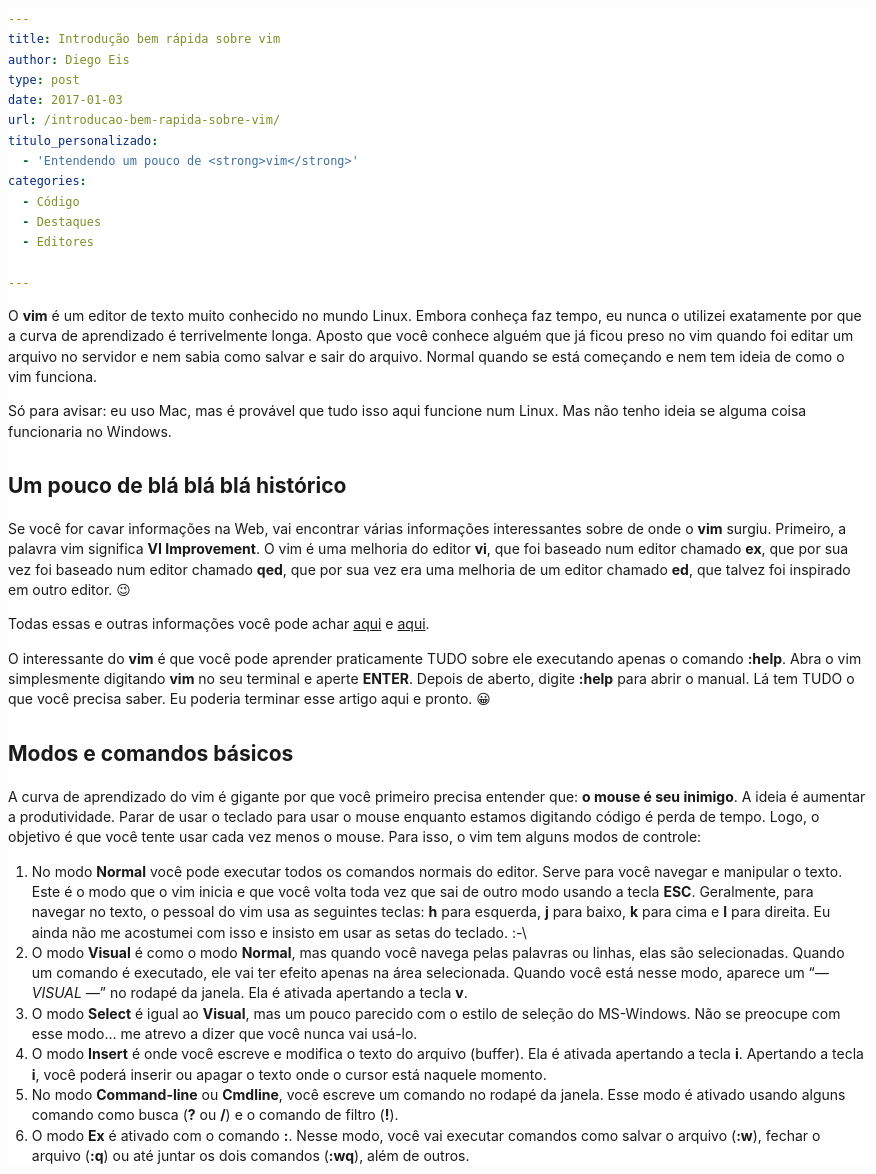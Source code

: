 ```yaml
---
title: Introdução bem rápida sobre vim
author: Diego Eis
type: post
date: 2017-01-03
url: /introducao-bem-rapida-sobre-vim/
titulo_personalizado:
  - 'Entendendo um pouco de <strong>vim</strong>'
categories:
  - Código
  - Destaques
  - Editores

---
```

O **vim** é um editor de texto muito conhecido no mundo Linux. Embora conheça faz tempo, eu nunca o utilizei exatamente por que a curva de aprendizado é terrivelmente longa. Aposto que você conhece alguém que já ficou preso no vim quando foi editar um arquivo no servidor e nem sabia como salvar e sair do arquivo. Normal quando se está começando e nem tem ideia de como o vim funciona.

Só para avisar: eu uso Mac, mas é provável que tudo isso aqui funcione num Linux. Mas não tenho ideia se alguma coisa funcionaria no Windows.

## Um pouco de blá blá blá histórico

Se você for cavar informações na Web, vai encontrar várias informações interessantes sobre de onde o **vim** surgiu. Primeiro, a palavra vim significa **VI Improvement**. O vim é uma melhoria do editor **vi**, que foi baseado num editor chamado **ex**, que por sua vez foi baseado num editor chamado **qed**, que por sua vez era uma melhoria de um editor chamado **ed**, que talvez foi inspirado em outro editor. 😉
  
Todas essas e outras informações você pode achar [aqui][1] e [aqui][2].

O interessante do **vim** é que você pode aprender praticamente TUDO sobre ele executando apenas o comando **:help**. Abra o vim simplesmente digitando **vim** no seu terminal e aperte **ENTER**. Depois de aberto, digite **:help** para abrir o manual. Lá tem TUDO o que você precisa saber. Eu poderia terminar esse artigo aqui e pronto. 😀

## Modos e comandos básicos

A curva de aprendizado do vim é gigante por que você primeiro precisa entender que: **o mouse é seu inimigo**. A ideia é aumentar a produtividade. Parar de usar o teclado para usar o mouse enquanto estamos digitando código é perda de tempo. Logo, o objetivo é que você tente usar cada vez menos o mouse. Para isso, o vim tem alguns modos de controle:

  1. No modo **Normal** você pode executar todos os comandos normais do editor. Serve para você navegar e manipular o texto. Este é o modo que o vim inicia e que você volta toda vez que sai de outro modo usando a tecla **ESC**. Geralmente, para navegar no texto, o pessoal do vim usa as seguintes teclas: **h** para esquerda, **j** para baixo, **k** para cima e **l** para direita. Eu ainda não me acostumei com isso e insisto em usar as setas do teclado. :-\
  2. O modo **Visual** é como o modo **Normal**, mas quando você navega pelas palavras ou linhas, elas são selecionadas. Quando um comando é executado, ele vai ter efeito apenas na área selecionada. Quando você está nesse modo, aparece um &#8220;_&#8212; VISUAL &#8212;_&#8221; no rodapé da janela. Ela é ativada apertando a tecla **v**.
  3. O modo **Select** é igual ao **Visual**, mas um pouco parecido com o estilo de seleção do MS-Windows. Não se preocupe com esse modo&#8230; me atrevo a dizer que você nunca vai usá-lo.
  4. O modo **Insert** é onde você escreve e modifica o texto do arquivo (buffer). Ela é ativada apertando a tecla **i**. Apertando a tecla **i**, você poderá inserir ou apagar o texto onde o cursor está naquele momento.
  5. No modo **Command-line** ou **Cmdline**, você escreve um comando no rodapé da janela. Esse modo é ativado usando alguns comando como busca (**?** ou **/**) e o comando de filtro (**!**).
  6. O modo **Ex** é ativado com o comando **:**. Nesse modo, você vai executar comandos como salvar o arquivo (**:w**), fechar o arquivo (**:q**) ou até juntar os dois comandos (**:wq**), além de outros.

 [1]: https://en.wikipedia.org/wiki/Ed_(text_editor)
 [2]: https://en.wikipedia.org/wiki/Vi
 [3]: https://www.sergioaugrod.com.br
 [4]: https://github.com/sergioaugrod/dotfiles/blob/master/.vimrc
 [5]: https://github.com/VundleVim/Vundle.vim
 [6]: https://www.google.com.br/search?q=vando&safe=off&client=safari&rls=en&source=lnms&tbm=isch&sa=X&ved=0ahUKEwiqhqm086TRAhXCF5AKHQqRBVAQ_AUICSgC&biw=2398&bih=1351#safe=off&tbm=isch&q=vando+calcinha&imgrc=eFoxWJye6tM-TM%3A
 [7]: https://github.com/diegoeis/configfiles/blob/master/vimrc
 [8]: http://macvim-dev.github.io/macvim/
 [9]: https://github.com/macvim-dev/macvim/wiki/FAQ
 [10]: https://faraohh.files.wordpress.com/2009/01/vim-super_editor.pdf